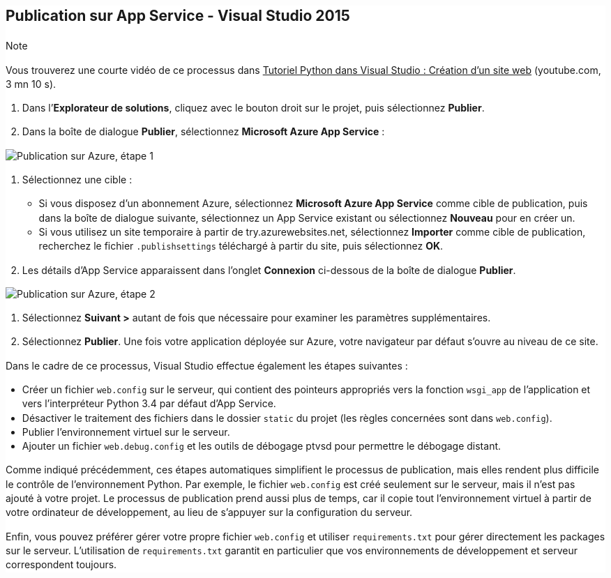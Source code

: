 ## <a name="publishing-to-app-service---visual-studio-2015"></a>Publication sur App Service - Visual Studio 2015

> [!Note]
> Vous trouverez une courte vidéo de ce processus dans [Tutoriel Python dans Visual Studio : Création d’un site web](https://www.youtube.com/watch?v=FJx5mutt1uk&list=PLReL099Y5nRdLgGAdrb_YeTdEnd23s6Ff&index=6) (youtube.com, 3 mn 10 s).

1. Dans l’**Explorateur de solutions**, cliquez avec le bouton droit sur le projet, puis sélectionnez **Publier**.

1. Dans la boîte de dialogue **Publier**, sélectionnez **Microsoft Azure App Service** :

  ![Publication sur Azure, étape 1](media/tutorials-common-publish-1.png)

1. Sélectionnez une cible :

    - Si vous disposez d’un abonnement Azure, sélectionnez **Microsoft Azure App Service** comme cible de publication, puis dans la boîte de dialogue suivante, sélectionnez un App Service existant ou sélectionnez **Nouveau** pour en créer un.
    - Si vous utilisez un site temporaire à partir de try.azurewebsites.net, sélectionnez **Importer** comme cible de publication, recherchez le fichier `.publishsettings` téléchargé à partir du site, puis sélectionnez **OK**.

1. Les détails d’App Service apparaissent dans l’onglet **Connexion** ci-dessous de la boîte de dialogue **Publier**.

  ![Publication sur Azure, étape 2](media/tutorials-common-publish-2.png)

1. Sélectionnez **Suivant >** autant de fois que nécessaire pour examiner les paramètres supplémentaires.

1. Sélectionnez **Publier**. Une fois votre application déployée sur Azure, votre navigateur par défaut s’ouvre au niveau de ce site.

Dans le cadre de ce processus, Visual Studio effectue également les étapes suivantes :

- Créer un fichier `web.config` sur le serveur, qui contient des pointeurs appropriés vers la fonction `wsgi_app` de l’application et vers l’interpréteur Python 3.4 par défaut d’App Service.
- Désactiver le traitement des fichiers dans le dossier `static` du projet (les règles concernées sont dans `web.config`).
- Publier l’environnement virtuel sur le serveur.
- Ajouter un fichier `web.debug.config` et les outils de débogage ptvsd pour permettre le débogage distant.

Comme indiqué précédemment, ces étapes automatiques simplifient le processus de publication, mais elles rendent plus difficile le contrôle de l’environnement Python. Par exemple, le fichier `web.config` est créé seulement sur le serveur, mais il n’est pas ajouté à votre projet. Le processus de publication prend aussi plus de temps, car il copie tout l’environnement virtuel à partir de votre ordinateur de développement, au lieu de s’appuyer sur la configuration du serveur.

Enfin, vous pouvez préférer gérer votre propre fichier `web.config` et utiliser `requirements.txt` pour gérer directement les packages sur le serveur. L’utilisation de `requirements.txt` garantit en particulier que vos environnements de développement et serveur correspondent toujours.
